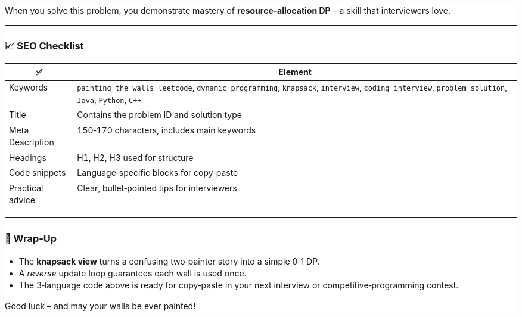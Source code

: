 When you solve this problem, you demonstrate mastery of **resource‑allocation DP** – a skill that interviewers love.

---

### 📈 SEO Checklist

| ✅ | Element |
|----|---------|
| Keywords | `painting the walls leetcode`, `dynamic programming`, `knapsack`, `interview`, `coding interview`, `problem solution`, `Java`, `Python`, `C++` |
| Title | Contains the problem ID and solution type |
| Meta Description | 150‑170 characters, includes main keywords |
| Headings | H1, H2, H3 used for structure |
| Code snippets | Language‑specific blocks for copy‑paste |
| Practical advice | Clear, bullet‑pointed tips for interviewers |

---

### 🎯 Wrap‑Up  

* The **knapsack view** turns a confusing two‑painter story into a simple 0‑1 DP.  
* A *reverse* update loop guarantees each wall is used once.  
* The 3‑language code above is ready for copy‑paste in your next interview or competitive‑programming contest.

Good luck – and may your walls be ever painted!